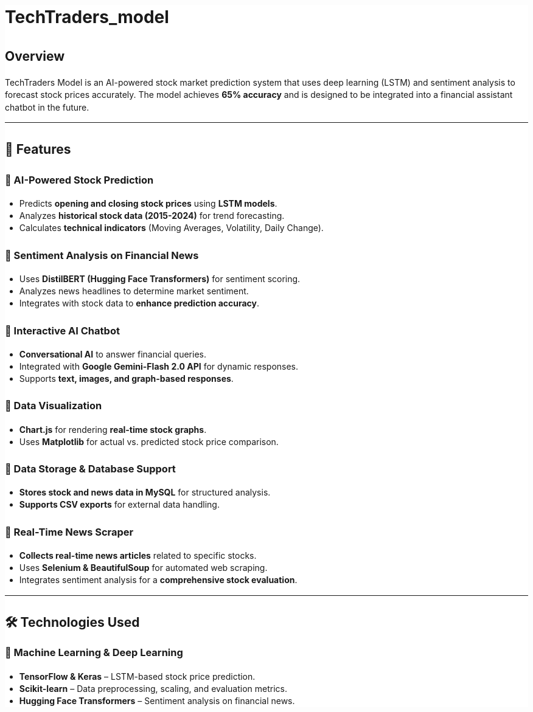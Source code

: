 # TechTraders_model

## Overview  

TechTraders Model is an AI-powered stock market prediction system that uses deep learning (LSTM) and sentiment analysis to forecast stock prices accurately. The model achieves **65% accuracy** and is designed to be integrated into a financial assistant chatbot in the future.  

---

## 🚀 Features  

### 🔹 AI-Powered Stock Prediction  
- Predicts **opening and closing stock prices** using **LSTM models**.  
- Analyzes **historical stock data (2015-2024)** for trend forecasting.  
- Calculates **technical indicators** (Moving Averages, Volatility, Daily Change).  

### 🔹 Sentiment Analysis on Financial News  
- Uses **DistilBERT (Hugging Face Transformers)** for sentiment scoring.  
- Analyzes news headlines to determine market sentiment.  
- Integrates with stock data to **enhance prediction accuracy**.  

### 🔹 Interactive AI Chatbot  
- **Conversational AI** to answer financial queries.  
- Integrated with **Google Gemini-Flash 2.0 API** for dynamic responses.  
- Supports **text, images, and graph-based responses**.  

### 🔹 Data Visualization  
- **Chart.js** for rendering **real-time stock graphs**.  
- Uses **Matplotlib** for actual vs. predicted stock price comparison.  

### 🔹 Data Storage & Database Support  
- **Stores stock and news data in MySQL** for structured analysis.  
- **Supports CSV exports** for external data handling.  

### 🔹 Real-Time News Scraper  
- **Collects real-time news articles** related to specific stocks.  
- Uses **Selenium & BeautifulSoup** for automated web scraping.  
- Integrates sentiment analysis for a **comprehensive stock evaluation**.  

---

## 🛠️ Technologies Used  

### **📌 Machine Learning & Deep Learning**  
- **TensorFlow & Keras** – LSTM-based stock price prediction.  
- **Scikit-learn** – Data preprocessing, scaling, and evaluation metrics.  
- **Hugging Face Transformers** – Sentiment analysis on financial news.  
